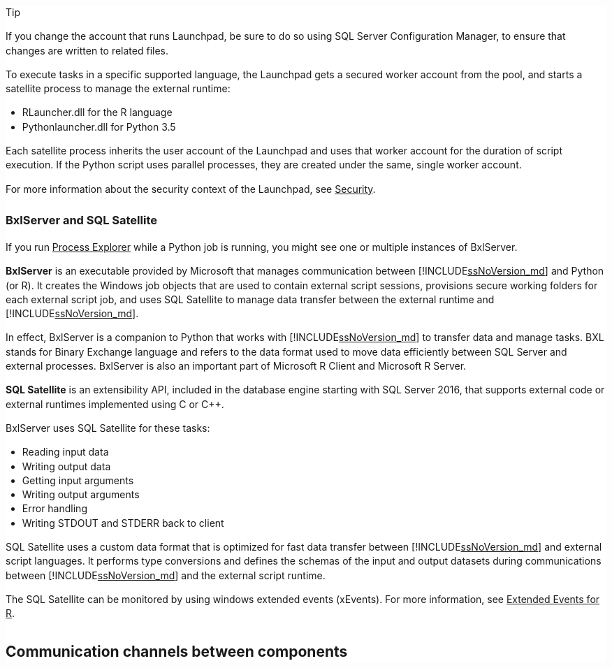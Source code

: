 > [!TIP]
> If you change the account that runs Launchpad, be sure to do so using SQL Server Configuration Manager, to ensure that changes are written to related files.

To execute tasks in a specific supported language, the Launchpad gets a secured worker account from the pool, and starts a satellite process to manage the external runtime:

+ RLauncher.dll for the R language
+ Pythonlauncher.dll for Python 3.5

Each satellite process inherits the user account of the Launchpad and uses that worker account for the duration of script execution. If the Python script uses parallel processes, they are created under the same, single worker account.

For more information about the security context of the Launchpad, see [Security](security-overview-sql-server-python-services.md).

### BxlServer and SQL Satellite

If you run [Process Explorer](https://technet.microsoft.com/sysinternals/processexplorer.aspx) while a Python job is running, you might see one or multiple instances of BxlServer.

**BxlServer** is an executable provided by Microsoft that manages communication between [!INCLUDE[ssNoVersion_md](../../includes/ssnoversion-md.md)] and Python (or R). It creates the Windows job objects that are used to contain external script sessions, provisions secure working folders for each external script job, and uses SQL Satellite to manage data transfer between the external runtime and [!INCLUDE[ssNoVersion_md](../../includes/ssnoversion-md.md)].

In effect, BxlServer is a companion to Python that works with [!INCLUDE[ssNoVersion_md](../../includes/ssnoversion-md.md)] to transfer data and manage tasks. BXL stands for Binary Exchange language and refers to the data format used to move data efficiently between SQL Server and external processes. BxlServer is also an important part of Microsoft R Client and Microsoft R Server.

**SQL Satellite** is an extensibility API, included in the database engine starting with SQL Server 2016, that supports external code or external runtimes implemented using C or C++.

BxlServer uses SQL Satellite for these tasks:

+ Reading input data
+ Writing output data
+ Getting input arguments
+ Writing output arguments
+ Error handling
+ Writing STDOUT and STDERR back to client

SQL Satellite uses a custom data format that is optimized for fast data transfer between [!INCLUDE[ssNoVersion_md](../../includes/ssnoversion-md.md)] and external script languages. It performs type conversions and defines the schemas of the input and output datasets during communications between [!INCLUDE[ssNoVersion_md](../../includes/ssnoversion-md.md)] and the external script runtime.

The SQL Satellite can be monitored by using windows extended events (xEvents). For more information, see [Extended Events for R](../../advanced-analytics/r/extended-events-for-sql-server-r-services.md).

## Communication channels between components

